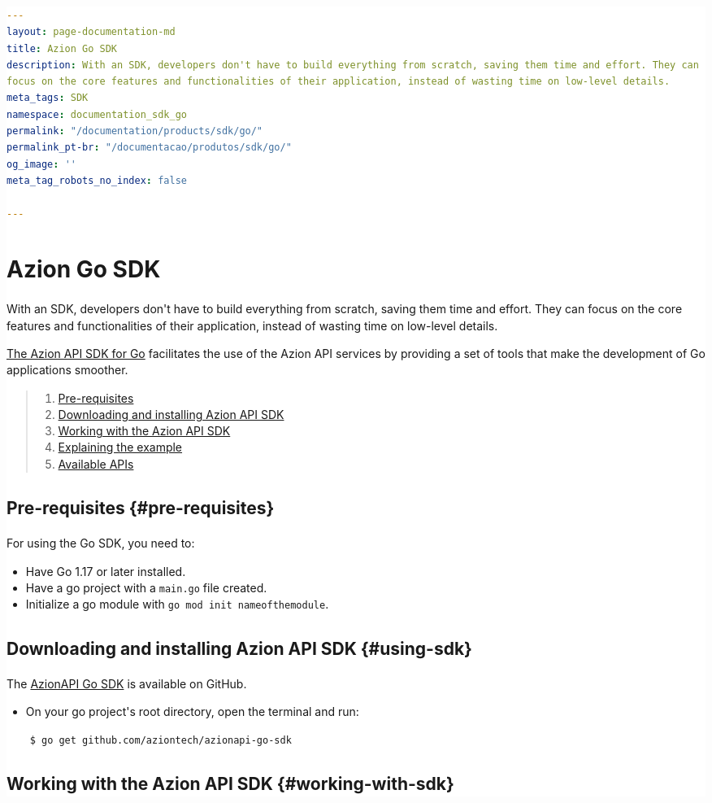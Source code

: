 ```yaml
---
layout: page-documentation-md
title: Azion Go SDK
description: With an SDK, developers don't have to build everything from scratch, saving them time and effort. They can focus on the core features and functionalities of their application, instead of wasting time on low-level details.
meta_tags: SDK
namespace: documentation_sdk_go
permalink: "/documentation/products/sdk/go/"
permalink_pt-br: "/documentacao/produtos/sdk/go/"
og_image: ''
meta_tag_robots_no_index: false

---
```


# Azion Go SDK

With an SDK, developers don't have to build everything from scratch, saving them time and effort. They can focus on the core features and functionalities of their application, instead of wasting time on low-level details.

[The Azion API SDK for Go](https://github.com/aziontech/azionapi-go-sdk) facilitates the use of the Azion API services by providing a set of tools that make the development of Go applications smoother.

> 1. [Pre-requisites](#pre-requisites)
> 2. [Downloading and installing Azion API SDK](#using-sdk)
> 3. [Working with the Azion API SDK](#working-with-sdk)
> 4. [Explaining the example](#explaining-code)
> 5. [Available APIs](#available-apis)

## Pre-requisites {#pre-requisites}

For using the Go SDK, you need to:

- Have Go 1.17 or later installed.
- Have a go project with a `main.go` file created.
- Initialize a go module with `go mod init nameofthemodule`.

## Downloading and installing Azion API SDK {#using-sdk}

The [AzionAPI Go SDK](https://github.com/aziontech/azionapi-go-sdk) is available on GitHub.

- On your go project's root directory, open the terminal and run:

```bash
    $ go get github.com/aziontech/azionapi-go-sdk
```

## Working with the Azion API SDK {#working-with-sdk}
